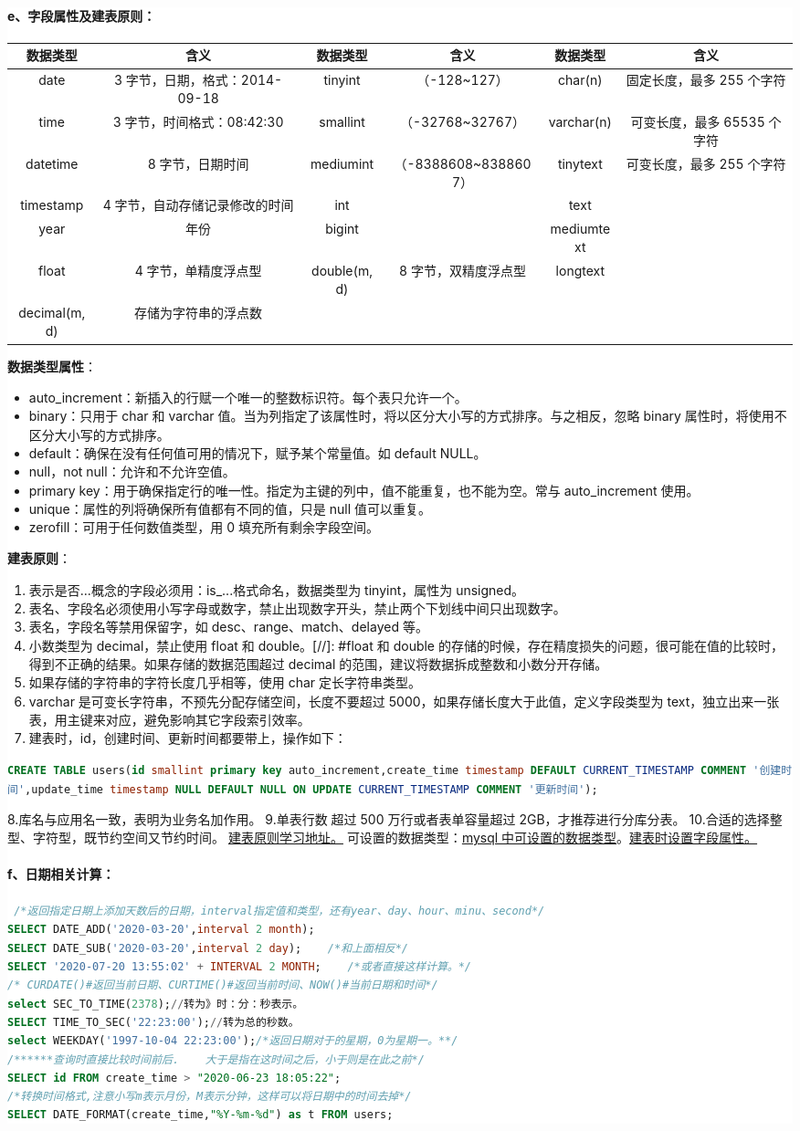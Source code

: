 #### e、字段属性及建表原则：

|   数据类型    |              含义              |   数据类型   |         含义         |  数据类型  |            含义             |
| :-----------: | :----------------------------: | :----------: | :------------------: | :--------: | :-------------------------: |
|     date      | 3 字节，日期，格式：2014-09-18 |   tinyint    |     （-128~127）     |  char(n)   |  固定长度，最多 255 个字符  |
|     time      |   3 字节，时间格式：08:42:30   |   smallint   |   （-32768~32767）   | varchar(n) | 可变长度，最多 65535 个字符 |
|   datetime    |        8 字节，日期时间        |  mediumint   | （-8388608~8388607） |  tinytext  |  可变长度，最多 255 个字符  |
|   timestamp   | 4 字节，自动存储记录修改的时间 |     int      |                      |    text    |                             |
|     year      |              年份              |    bigint    |                      | mediumtext |                             |
|     float     |      4 字节，单精度浮点型      | double(m, d) | 8 字节，双精度浮点型 |  longtext  |                             |
| decimal(m, d) |      存储为字符串的浮点数      |              |                      |            |                             |

**数据类型属性**：

- auto_increment：新插入的行赋一个唯一的整数标识符。每个表只允许一个。
- binary：只用于 char 和 varchar 值。当为列指定了该属性时，将以区分大小写的方式排序。与之相反，忽略 binary 属性时，将使用不区分大小写的方式排序。
- default：确保在没有任何值可用的情况下，赋予某个常量值。如 default NULL。
- null，not null：允许和不允许空值。
- primary key：用于确保指定行的唯一性。指定为主键的列中，值不能重复，也不能为空。常与 auto_increment 使用。
- unique：属性的列将确保所有值都有不同的值，只是 null 值可以重复。
- zerofill：可用于任何数值类型，用 0 填充所有剩余字段空间。

**建表原则**：

1. 表示是否...概念的字段必须用：is\_...格式命名，数据类型为 tinyint，属性为 unsigned。
2. 表名、字段名必须使用小写字母或数字，禁止出现数字开头，禁止两个下划线中间只出现数字。
3. 表名，字段名等禁用保留字，如 desc、range、match、delayed 等。
4. 小数类型为 decimal，禁止使用 float 和 double。[//]: #float 和 double 的存储的时候，存在精度损失的问题，很可能在值的比较时，得到不正确的结果。如果存储的数据范围超过 decimal 的范围，建议将数据拆成整数和小数分开存储。
5. 如果存储的字符串的字符长度几乎相等，使用 char 定长字符串类型。
6. varchar 是可变长字符串，不预先分配存储空间，长度不要超过 5000，如果存储长度大于此值，定义字段类型为 text，独立出来一张表，用主键来对应，避免影响其它字段索引效率。
7. 建表时，id，创建时间、更新时间都要带上，操作如下：

```sql
CREATE TABLE users(id smallint primary key auto_increment,create_time timestamp DEFAULT CURRENT_TIMESTAMP COMMENT '创建时间',update_time timestamp NULL DEFAULT NULL ON UPDATE CURRENT_TIMESTAMP COMMENT '更新时间');
```

8.库名与应用名一致，表明为业务名加作用。 9.单表行数 超过 500 万行或者表单容量超过 2GB，才推荐进行分库分表。 10.合适的选择整型、字符型，既节约空间又节约时间。
[建表原则学习地址。](https://www.jianshu.com/p/b7aaa973dc1d?from=timeline&isappinstalled=0)
可设置的数据类型：[mysql 中可设置的数据类型](https://www.cnblogs.com/cqlb/p/9856841.html)。[建表时设置字段属性。](https://www.jianshu.com/p/c6ca399b88ae)

#### f、日期相关计算：

```sql
 /*返回指定日期上添加天数后的日期，interval指定值和类型，还有year、day、hour、minu、second*/
SELECT DATE_ADD('2020-03-20',interval 2 month);
SELECT DATE_SUB('2020-03-20',interval 2 day);    /*和上面相反*/
SELECT '2020-07-20 13:55:02' + INTERVAL 2 MONTH;    /*或者直接这样计算。*/
/* CURDATE()#返回当前日期、CURTIME()#返回当前时间、NOW()#当前日期和时间*/
select SEC_TO_TIME(2378);//转为》时：分：秒表示。
SELECT TIME_TO_SEC('22:23:00');//转为总的秒数。
select WEEKDAY('1997-10-04 22:23:00');/*返回日期对于的星期，0为星期一。**/
/******查询时直接比较时间前后.    大于是指在这时间之后，小于则是在此之前*/
SELECT id FROM create_time > "2020-06-23 18:05:22";
/*转换时间格式,注意小写m表示月份，M表示分钟，这样可以将日期中的时间去掉*/
SELECT DATE_FORMAT(create_time,"%Y-%m-%d") as t FROM users;
```
